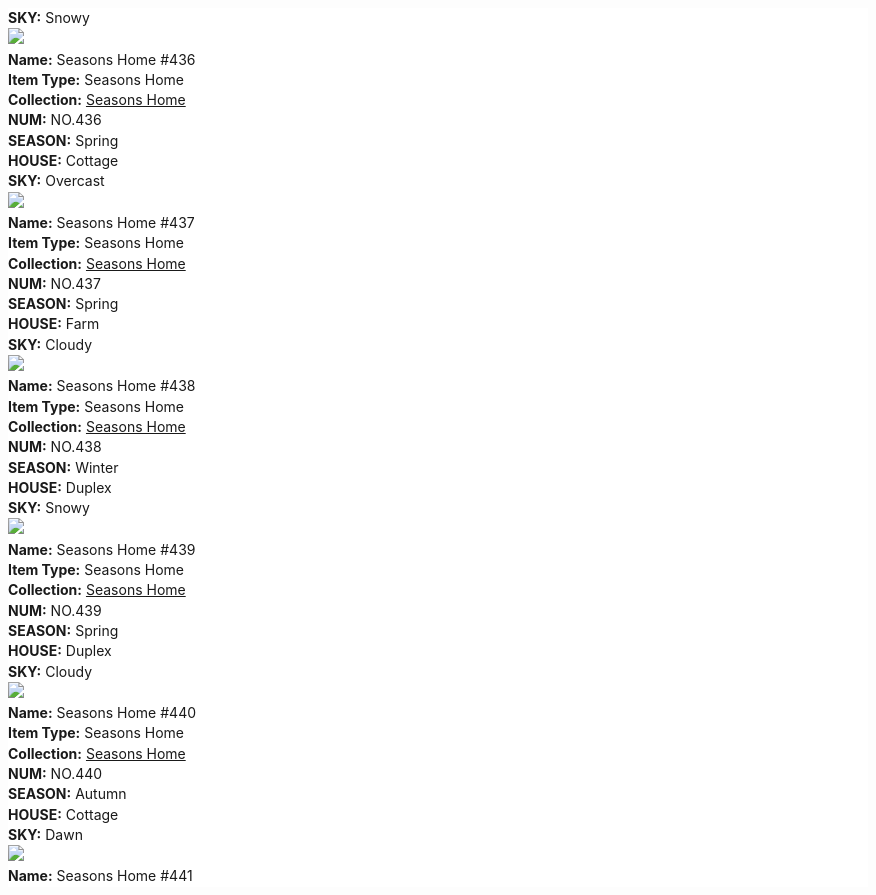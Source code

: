 <div><strong>SKY:</strong> Snowy</div>
</div>
<div class="item_thumbnail">
<img loading="lazy" src="https://bafybeicmchr53u5tyjxa2uirswpihcq6rxjgd3pozr75thqvdsezjuzh2i.ipfs.nftstorage.link/436.png"><br/>
<div><strong>Name:</strong> Seasons Home #436</div>
<div><strong>Item Type:</strong> Seasons Home</div>
<div><strong>Collection:</strong> <a href="https://www.spacescan.io/xch/nft/collection/col1u59x6saj9v5yl7jddf9ms4yfcltxnx7mdmskwcqt53yxfuhljr2shjvf7j">Seasons Home</a></div>
<div><strong>NUM:</strong> NO.436</div>
<div><strong>SEASON:</strong> Spring</div>
<div><strong>HOUSE:</strong> Cottage</div>
<div><strong>SKY:</strong> Overcast</div>
</div>
<div class="item_thumbnail">
<img loading="lazy" src="https://bafybeicmchr53u5tyjxa2uirswpihcq6rxjgd3pozr75thqvdsezjuzh2i.ipfs.nftstorage.link/437.png"><br/>
<div><strong>Name:</strong> Seasons Home #437</div>
<div><strong>Item Type:</strong> Seasons Home</div>
<div><strong>Collection:</strong> <a href="https://www.spacescan.io/xch/nft/collection/col1u59x6saj9v5yl7jddf9ms4yfcltxnx7mdmskwcqt53yxfuhljr2shjvf7j">Seasons Home</a></div>
<div><strong>NUM:</strong> NO.437</div>
<div><strong>SEASON:</strong> Spring</div>
<div><strong>HOUSE:</strong> Farm</div>
<div><strong>SKY:</strong> Cloudy</div>
</div>
<div class="item_thumbnail">
<img loading="lazy" src="https://bafybeicmchr53u5tyjxa2uirswpihcq6rxjgd3pozr75thqvdsezjuzh2i.ipfs.nftstorage.link/438.png"><br/>
<div><strong>Name:</strong> Seasons Home #438</div>
<div><strong>Item Type:</strong> Seasons Home</div>
<div><strong>Collection:</strong> <a href="https://www.spacescan.io/xch/nft/collection/col1u59x6saj9v5yl7jddf9ms4yfcltxnx7mdmskwcqt53yxfuhljr2shjvf7j">Seasons Home</a></div>
<div><strong>NUM:</strong> NO.438</div>
<div><strong>SEASON:</strong> Winter</div>
<div><strong>HOUSE:</strong> Duplex</div>
<div><strong>SKY:</strong> Snowy</div>
</div>
<div class="item_thumbnail">
<img loading="lazy" src="https://bafybeicmchr53u5tyjxa2uirswpihcq6rxjgd3pozr75thqvdsezjuzh2i.ipfs.nftstorage.link/439.png"><br/>
<div><strong>Name:</strong> Seasons Home #439</div>
<div><strong>Item Type:</strong> Seasons Home</div>
<div><strong>Collection:</strong> <a href="https://www.spacescan.io/xch/nft/collection/col1u59x6saj9v5yl7jddf9ms4yfcltxnx7mdmskwcqt53yxfuhljr2shjvf7j">Seasons Home</a></div>
<div><strong>NUM:</strong> NO.439</div>
<div><strong>SEASON:</strong> Spring</div>
<div><strong>HOUSE:</strong> Duplex</div>
<div><strong>SKY:</strong> Cloudy</div>
</div>
<div class="item_thumbnail">
<img loading="lazy" src="https://bafybeicmchr53u5tyjxa2uirswpihcq6rxjgd3pozr75thqvdsezjuzh2i.ipfs.nftstorage.link/440.png"><br/>
<div><strong>Name:</strong> Seasons Home #440</div>
<div><strong>Item Type:</strong> Seasons Home</div>
<div><strong>Collection:</strong> <a href="https://www.spacescan.io/xch/nft/collection/col1u59x6saj9v5yl7jddf9ms4yfcltxnx7mdmskwcqt53yxfuhljr2shjvf7j">Seasons Home</a></div>
<div><strong>NUM:</strong> NO.440</div>
<div><strong>SEASON:</strong> Autumn</div>
<div><strong>HOUSE:</strong> Cottage</div>
<div><strong>SKY:</strong> Dawn</div>
</div>
<div class="item_thumbnail">
<img loading="lazy" src="https://bafybeicmchr53u5tyjxa2uirswpihcq6rxjgd3pozr75thqvdsezjuzh2i.ipfs.nftstorage.link/441.png"><br/>
<div><strong>Name:</strong> Seasons Home #441</div>